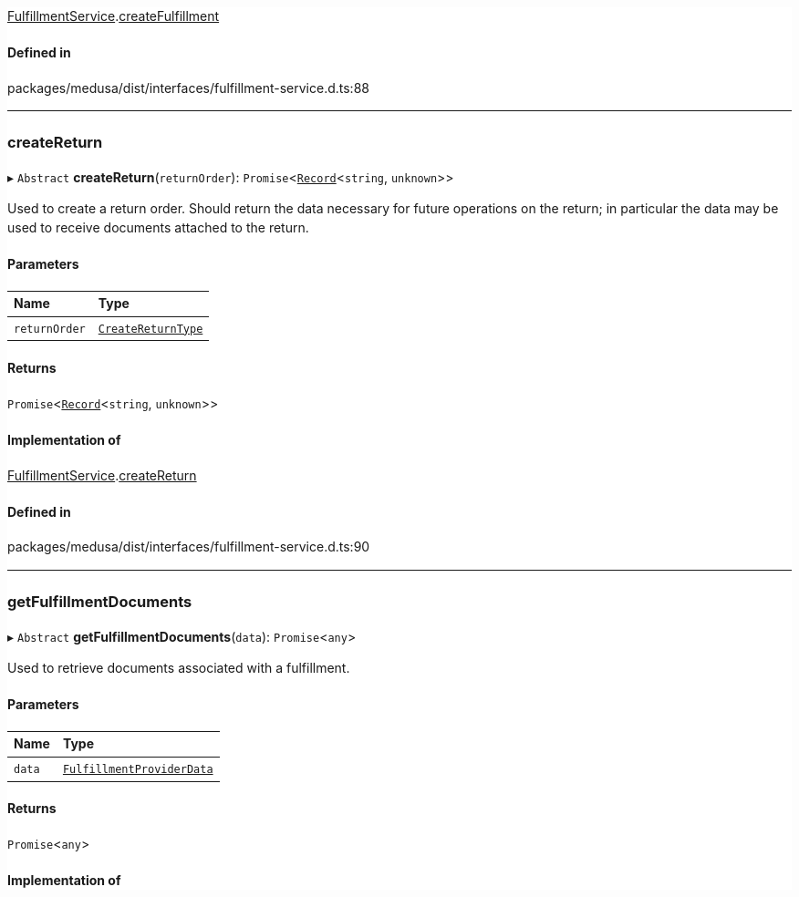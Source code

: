 [FulfillmentService](../interfaces/internal-8.internal.FulfillmentService.md).[createFulfillment](../interfaces/internal-8.internal.FulfillmentService.md#createfulfillment)

#### Defined in

packages/medusa/dist/interfaces/fulfillment-service.d.ts:88

___

### createReturn

▸ `Abstract` **createReturn**(`returnOrder`): `Promise`<[`Record`](../modules/internal.md#record)<`string`, `unknown`\>\>

Used to create a return order. Should return the data necessary for future
operations on the return; in particular the data may be used to receive
documents attached to the return.

#### Parameters

| Name | Type |
| :------ | :------ |
| `returnOrder` | [`CreateReturnType`](../modules/internal-8.md#createreturntype) |

#### Returns

`Promise`<[`Record`](../modules/internal.md#record)<`string`, `unknown`\>\>

#### Implementation of

[FulfillmentService](../interfaces/internal-8.internal.FulfillmentService.md).[createReturn](../interfaces/internal-8.internal.FulfillmentService.md#createreturn)

#### Defined in

packages/medusa/dist/interfaces/fulfillment-service.d.ts:90

___

### getFulfillmentDocuments

▸ `Abstract` **getFulfillmentDocuments**(`data`): `Promise`<`any`\>

Used to retrieve documents associated with a fulfillment.

#### Parameters

| Name | Type |
| :------ | :------ |
| `data` | [`FulfillmentProviderData`](../modules/internal-8.md#fulfillmentproviderdata) |

#### Returns

`Promise`<`any`\>

#### Implementation of
